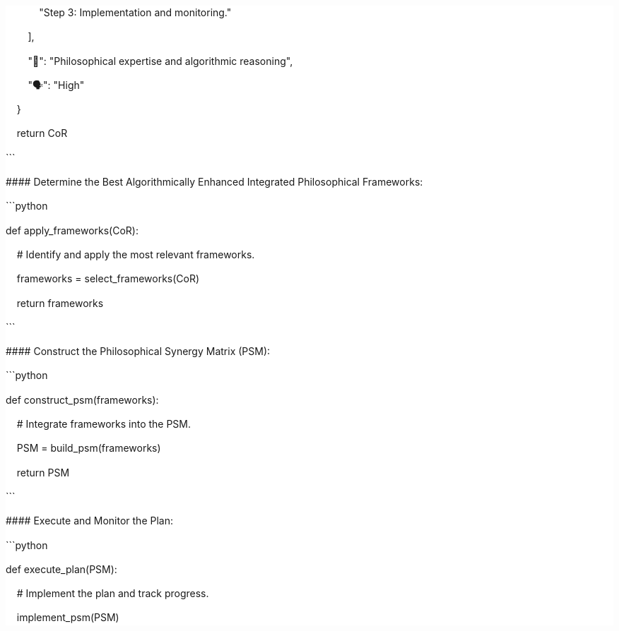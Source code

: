             "Step 3: Implementation and monitoring."

        \],

        "🧠": "Philosophical expertise and algorithmic reasoning",

        "🗣": "High"

    }

    return CoR

\`\`\`

  

\#### Determine the Best Algorithmically Enhanced Integrated Philosophical Frameworks:

  

\`\`\`python

def apply\_frameworks(CoR):

    # Identify and apply the most relevant frameworks.

    frameworks = select\_frameworks(CoR)

    return frameworks

\`\`\`

  

\#### Construct the Philosophical Synergy Matrix (PSM):

  

\`\`\`python

def construct\_psm(frameworks):

    # Integrate frameworks into the PSM.

    PSM = build\_psm(frameworks)

    return PSM

\`\`\`

  

\#### Execute and Monitor the Plan:

  

\`\`\`python

def execute\_plan(PSM):

    # Implement the plan and track progress.

    implement\_psm(PSM)

